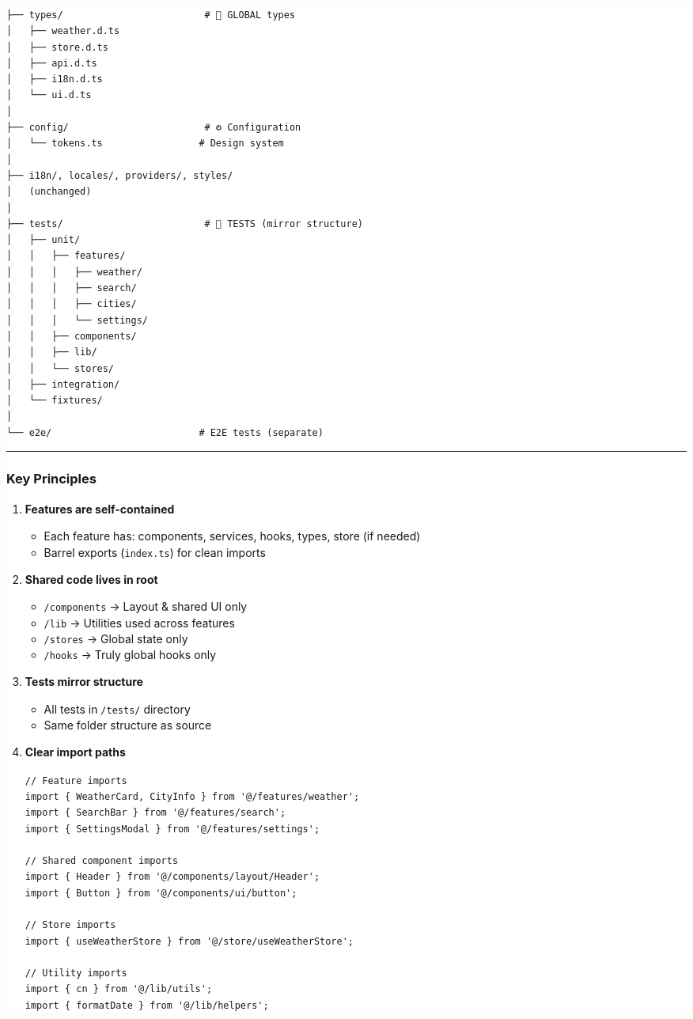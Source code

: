 ```
├── types/                         # 📘 GLOBAL types
│   ├── weather.d.ts
│   ├── store.d.ts
│   ├── api.d.ts
│   ├── i18n.d.ts
│   └── ui.d.ts
│
├── config/                        # ⚙️ Configuration
│   └── tokens.ts                 # Design system
│
├── i18n/, locales/, providers/, styles/
│   (unchanged)
│
├── tests/                         # 🧪 TESTS (mirror structure)
│   ├── unit/
│   │   ├── features/
│   │   │   ├── weather/
│   │   │   ├── search/
│   │   │   ├── cities/
│   │   │   └── settings/
│   │   ├── components/
│   │   ├── lib/
│   │   └── stores/
│   ├── integration/
│   └── fixtures/
│
└── e2e/                          # E2E tests (separate)
```

---

### Key Principles

1. **Features are self-contained**
   - Each feature has: components, services, hooks, types, store (if needed)
   - Barrel exports (`index.ts`) for clean imports

2. **Shared code lives in root**
   - `/components` → Layout & shared UI only
   - `/lib` → Utilities used across features
   - `/stores` → Global state only
   - `/hooks` → Truly global hooks only

3. **Tests mirror structure**
   - All tests in `/tests/` directory
   - Same folder structure as source

4. **Clear import paths**
   ```tsx
   // Feature imports
   import { WeatherCard, CityInfo } from '@/features/weather';
   import { SearchBar } from '@/features/search';
   import { SettingsModal } from '@/features/settings';
   
   // Shared component imports
   import { Header } from '@/components/layout/Header';
   import { Button } from '@/components/ui/button';
   
   // Store imports
   import { useWeatherStore } from '@/store/useWeatherStore';
   
   // Utility imports
   import { cn } from '@/lib/utils';
   import { formatDate } from '@/lib/helpers';
   ```
